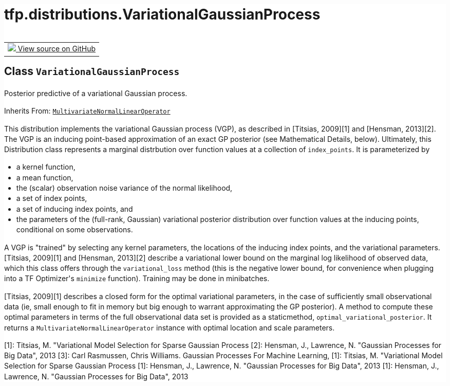 # tfp.distributions.VariationalGaussianProcess


<table class="tfo-notebook-buttons tfo-api" align="left">

<td>
  <a target="_blank" href="https://github.com/tensorflow/probability/blob/master/tensorflow_probability/python/distributions/variational_gaussian_process.py">
    <img src="https://www.tensorflow.org/images/GitHub-Mark-32px.png" />
    View source on GitHub
  </a>
</td></table>



## Class `VariationalGaussianProcess`

Posterior predictive of a variational Gaussian process.

Inherits From: [`MultivariateNormalLinearOperator`](../../tfp/distributions/MultivariateNormalLinearOperator.md)



This distribution implements the variational Gaussian process (VGP), as
described in [Titsias, 2009][1] and [Hensman, 2013][2]. The VGP is an
inducing point-based approximation of an exact GP posterior
(see Mathematical Details, below). Ultimately, this Distribution class
represents a marginal distrbution over function values at a
collection of `index_points`. It is parameterized by

  - a kernel function,
  - a mean function,
  - the (scalar) observation noise variance of the normal likelihood,
  - a set of index points,
  - a set of inducing index points, and
  - the parameters of the (full-rank, Gaussian) variational posterior
    distribution over function values at the inducing points, conditional on
    some observations.

A VGP is "trained" by selecting any kernel parameters, the locations of the
inducing index points, and the variational parameters. [Titsias, 2009][1] and
[Hensman, 2013][2] describe a variational lower bound on the marginal log
likelihood of observed data, which this class offers through the
`variational_loss` method (this is the negative lower bound, for convenience
when plugging into a TF Optimizer's `minimize` function).
Training may be done in minibatches.

[Titsias, 2009][1] describes a closed form for the optimal variational
parameters, in the case of sufficiently small observational data (ie,
small enough to fit in memory but big enough to warrant approximating the GP
posterior). A method to compute these optimal parameters in terms of the full
observational data set is provided as a staticmethod,
`optimal_variational_posterior`. It returns a
`MultivariateNormalLinearOperator` instance with optimal location and
scale parameters.


[1]: Titsias, M. "Variational Model Selection for Sparse Gaussian Process
[2]: Hensman, J., Lawrence, N. "Gaussian Processes for Big Data", 2013
[3]: Carl Rasmussen, Chris Williams. Gaussian Processes For Machine Learning,
[1]: Titsias, M. "Variational Model Selection for Sparse Gaussian Process
[1]: Hensman, J., Lawrence, N. "Gaussian Processes for Big Data", 2013
[1]: Hensman, J., Lawrence, N. "Gaussian Processes for Big Data", 2013